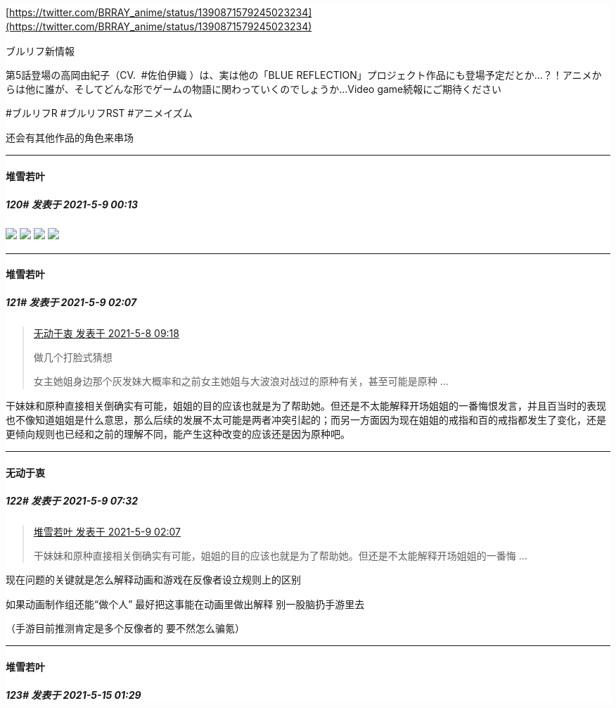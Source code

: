 [https://twitter.com/BRRAY_anime/status/1390871579245023234](https://twitter.com/BRRAY_anime/status/1390871579245023234)

ブルリフ新情報

第5話登場の高岡由紀子（CV.  #佐伯伊織 ）は、実は他の「BLUE REFLECTION」プロジェクト作品にも登場予定だとか…？！アニメからは他に誰が、そしてどんな形でゲームの物語に関わっていくのでしょうか…Video game続報にご期待ください

#ブルリフR #ブルリフRST #アニメイズム

还会有其他作品的角色来串场

*****

####  堆雪若叶  
##### 120#       发表于 2021-5-9 00:13

<img src="https://p.sda1.dev/1/b9c67008763ee0a1a4e0c23153667f77/3.jpg" referrerpolicy="no-referrer">
<img src="https://p.sda1.dev/1/fc3051d2b7089740e94e2549af9ca4a0/5.jpg" referrerpolicy="no-referrer">
<img src="https://p.sda1.dev/1/5587e24628cef6afba57f23db9b18305/9.jpg" referrerpolicy="no-referrer">
<img src="https://p.sda1.dev/1/c582ac590be78ef6ba0ebe73fddcbcad/10.jpg" referrerpolicy="no-referrer">



*****

####  堆雪若叶  
##### 121#       发表于 2021-5-9 02:07

<blockquote><a href="httphttps://bbs.saraba1st.com/2b/forum.php?mod=redirect&amp;goto=findpost&amp;pid=51177272&amp;ptid=1987572" target="_blank">无动于衷 发表于 2021-5-8 09:18</a>

做几个打脸式猜想

女主她姐身边那个灰发妹大概率和之前女主她姐与大波浪对战过的原种有关，甚至可能是原种 ...</blockquote>
干妹妹和原种直接相关倒确实有可能，姐姐的目的应该也就是为了帮助她。但还是不太能解释开场姐姐的一番悔恨发言，并且百当时的表现也不像知道姐姐是什么意思，那么后续的发展不太可能是两者冲突引起的；而另一方面因为现在姐姐的戒指和百的戒指都发生了变化，还是更倾向规则也已经和之前的理解不同，能产生这种改变的应该还是因为原种吧。

*****

####  无动于衷  
##### 122#       发表于 2021-5-9 07:32

<blockquote><a href="httphttps://bbs.saraba1st.com/2b/forum.php?mod=redirect&amp;goto=findpost&amp;pid=51186816&amp;ptid=1987572" target="_blank">堆雪若叶 发表于 2021-5-9 02:07</a>

干妹妹和原种直接相关倒确实有可能，姐姐的目的应该也就是为了帮助她。但还是不太能解释开场姐姐的一番悔 ...</blockquote>
现在问题的关键就是怎么解释动画和游戏在反像者设立规则上的区别

如果动画制作组还能“做个人” 最好把这事能在动画里做出解释 别一股脑扔手游里去

（手游目前推测肯定是多个反像者的 要不然怎么骗氪）

*****

####  堆雪若叶  
##### 123#       发表于 2021-5-15 01:29
